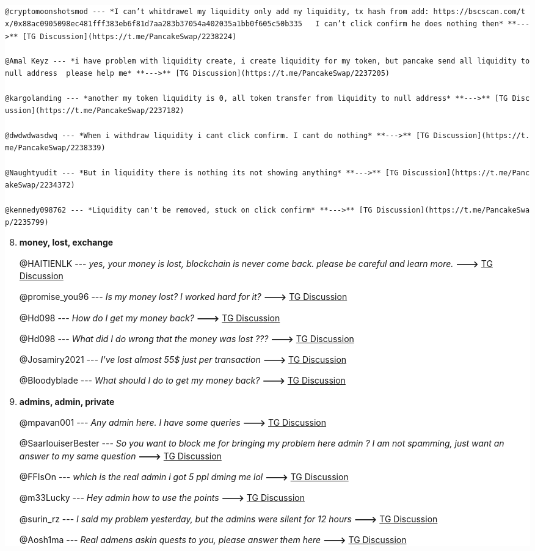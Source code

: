     @cryptomoonshotsmod --- *I can’t whitdrawel my liquidity only add my liquidity, tx hash from add: https://bscscan.com/tx/0x88ac0905098ec481fff383eb6f81d7aa283b37054a402035a1bb0f605c50b335   I can’t click confirm he does nothing then* **--->** [TG Discussion](https://t.me/PancakeSwap/2238224)

    @Amal Keyz --- *i have problem with liquidity create, i create liquidity for my token, but pancake send all liquidity to null address  please help me* **--->** [TG Discussion](https://t.me/PancakeSwap/2237205)

    @kargolanding --- *another my token liquidity is 0, all token transfer from liquidity to null address* **--->** [TG Discussion](https://t.me/PancakeSwap/2237182)

    @dwdwdwasdwq --- *When i withdraw liquidity i cant click confirm. I cant do nothing* **--->** [TG Discussion](https://t.me/PancakeSwap/2238339)

    @Naughtyudit --- *But in liquidity there is nothing its not showing anything* **--->** [TG Discussion](https://t.me/PancakeSwap/2234372)

    @kennedy098762 --- *Liquidity can't be removed, stuck on click confirm* **--->** [TG Discussion](https://t.me/PancakeSwap/2235799)

8. **money, lost, exchange**

    @HAITIENLK --- *yes, your money is lost, blockchain is never come back. please be careful and learn more.* **--->** [TG Discussion](https://t.me/PancakeSwap/2235367)

    @promise_you96 --- *Is my money lost? I worked hard for it?* **--->** [TG Discussion](https://t.me/PancakeSwap/2234657)

    @Hd098 --- *How do I get my money back?* **--->** [TG Discussion](https://t.me/PancakeSwap/2235342)

    @Hd098 --- *What did I do wrong that the money was lost ???* **--->** [TG Discussion](https://t.me/PancakeSwap/2235368)

    @Josamiry2021 --- *I've lost almost 55$ just per transaction* **--->** [TG Discussion](https://t.me/PancakeSwap/2237276)

    @Bloodyblade --- *What should I do to get my money back?* **--->** [TG Discussion](https://t.me/PancakeSwap/2235555)

9. **admins, admin, private**

    @mpavan001 --- *Any admin here. I have some queries* **--->** [TG Discussion](https://t.me/PancakeSwap/2237395)

    @SaarlouiserBester --- *So you want to block me for bringing my problem here admin ? I am not spamming,  just want an answer to my same question* **--->** [TG Discussion](https://t.me/PancakeSwap/2237656)

    @FFIsOn --- *which is the real admin i got 5 ppl dming me lol* **--->** [TG Discussion](https://t.me/PancakeSwap/2234343)

    @m33Lucky --- *Hey admin how to use the points* **--->** [TG Discussion](https://t.me/PancakeSwap/2235918)

    @surin_rz --- *I said my problem yesterday, but the admins were silent for 12 hours* **--->** [TG Discussion](https://t.me/PancakeSwap/2238128)

    @Aosh1ma --- *Real admens askin quests to you, please answer them here* **--->** [TG Discussion](https://t.me/PancakeSwap/2238143)
